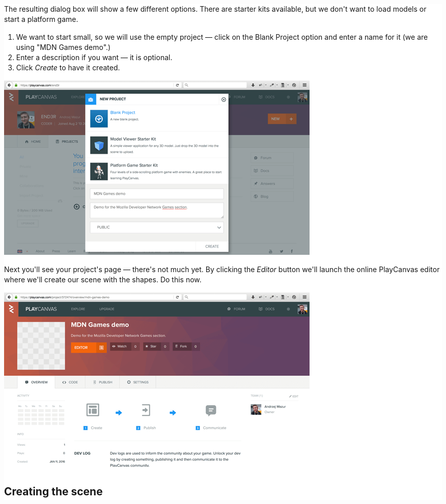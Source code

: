 The resulting dialog box will show a few different options. There are starter kits available, but we don't want to load models or start a platform game.

1.  We want to start small, so we will use the empty project — click on the Blank Project option and enter a name for it (we are using "MDN Games demo".)
2.  Enter a description if you want — it is optional.
3.  Click *Create* to have it created.

![PlayCanvas Editor - New project](playcanvas-editor-newproject.png)

Next you'll see your project's page — there's not much yet. By clicking the *Editor* button we'll launch the online PlayCanvas editor where we'll create our scene with the shapes. Do this now.

![PlayCanvas Editor - Project](playcanvas-editor-project.png)

Creating the scene
------------------
